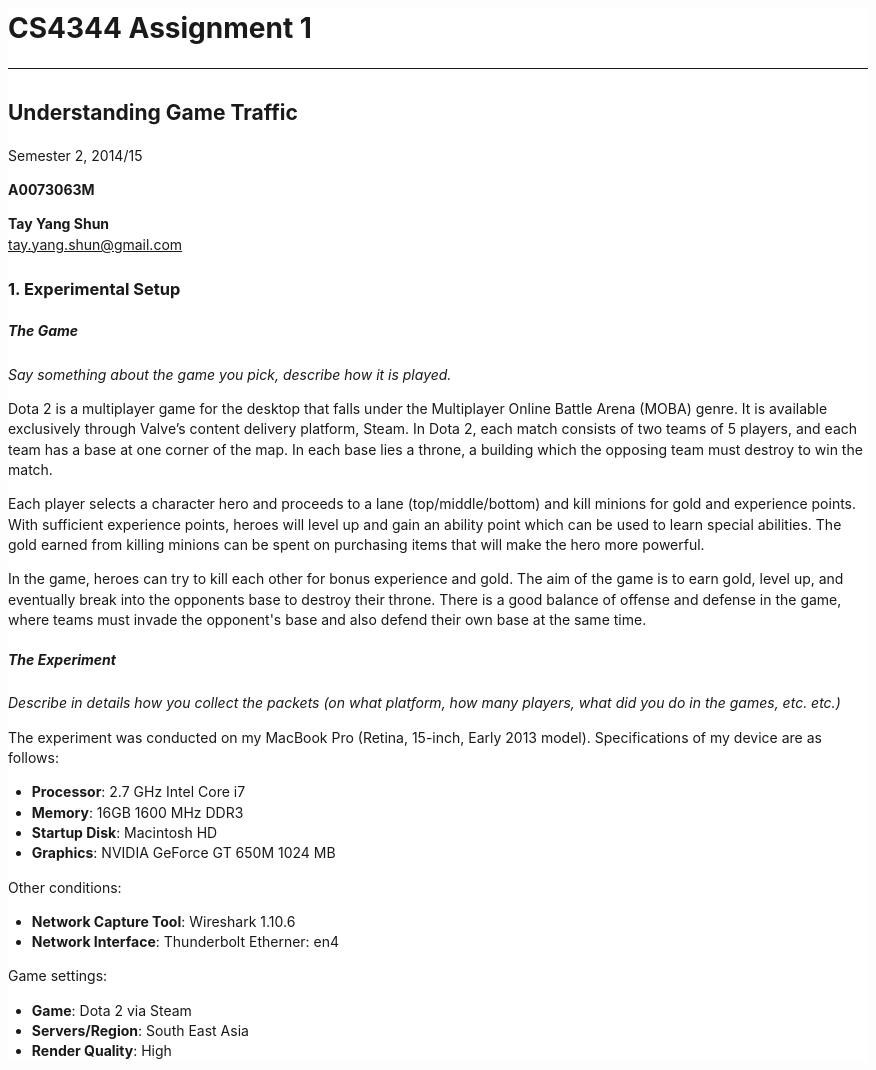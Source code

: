 CS4344 Assignment 1
==
---------------------------------------

## Understanding Game Traffic

Semester 2, 2014/15

**A0073063M**

**Tay Yang Shun**  
[tay.yang.shun@gmail.com]()


### 1. Experimental Setup

##### The Game

*Say something about the game you pick, describe how it is played.*

Dota 2 is a multiplayer game for the desktop that falls under the Multiplayer Online Battle Arena (MOBA) genre. It is available exclusively through Valve’s content delivery platform, Steam. In Dota 2, each match consists of two teams of 5 players, and each team has a base at one corner of the map. In each base lies a throne, a building which the opposing team must destroy to win the match.

Each player selects a character hero and proceeds to a lane (top/middle/bottom) and kill minions for gold and experience points. With sufficient experience points, heroes will level up and gain an ability point which can be used to learn special abilities. The gold earned from killing minions can be spent on purchasing items that will make the hero more powerful.

In the game, heroes can try to kill each other for bonus experience and gold. The aim of the game is to earn gold, level up, and eventually break into the opponents base to destroy their throne. There is a good balance of offense and defense in the game, where teams must invade the opponent's base and also defend their own base at the same time.

##### The Experiment
*Describe in details how you collect the packets (on what platform, how many players, what did you do in the games, etc. etc.)*

The experiment was conducted on my MacBook Pro (Retina, 15-inch, Early 2013 model). Specifications of my device are as follows:

- **Processor**: 2.7 GHz Intel Core i7
- **Memory**: 16GB 1600 MHz DDR3
- **Startup Disk**: Macintosh HD
- **Graphics**: NVIDIA GeForce GT 650M 1024 MB

Other conditions:

- **Network Capture Tool**: Wireshark 1.10.6
- **Network Interface**: Thunderbolt Etherner: en4

Game settings:

- **Game**: Dota 2 via Steam
- **Servers/Region**: South East Asia
- **Render Quality**: High
